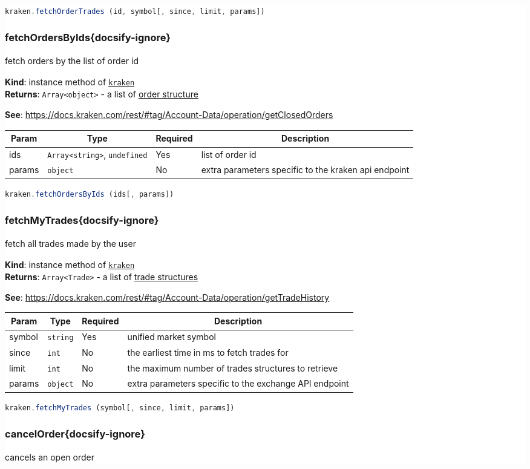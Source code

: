 
```javascript
kraken.fetchOrderTrades (id, symbol[, since, limit, params])
```


<a name="fetchOrdersByIds" id="fetchordersbyids"></a>

### fetchOrdersByIds{docsify-ignore}
fetch orders by the list of order id

**Kind**: instance method of [<code>kraken</code>](#kraken)  
**Returns**: <code>Array&lt;object&gt;</code> - a list of [order structure](https://docs.ccxt.com/#/?id=order-structure)

**See**: https://docs.kraken.com/rest/#tag/Account-Data/operation/getClosedOrders  

| Param | Type | Required | Description |
| --- | --- | --- | --- |
| ids | <code>Array&lt;string&gt;</code>, <code>undefined</code> | Yes | list of order id |
| params | <code>object</code> | No | extra parameters specific to the kraken api endpoint |


```javascript
kraken.fetchOrdersByIds (ids[, params])
```


<a name="fetchMyTrades" id="fetchmytrades"></a>

### fetchMyTrades{docsify-ignore}
fetch all trades made by the user

**Kind**: instance method of [<code>kraken</code>](#kraken)  
**Returns**: <code>Array&lt;Trade&gt;</code> - a list of [trade structures](https://docs.ccxt.com/#/?id=trade-structure)

**See**: https://docs.kraken.com/rest/#tag/Account-Data/operation/getTradeHistory  

| Param | Type | Required | Description |
| --- | --- | --- | --- |
| symbol | <code>string</code> | Yes | unified market symbol |
| since | <code>int</code> | No | the earliest time in ms to fetch trades for |
| limit | <code>int</code> | No | the maximum number of trades structures to retrieve |
| params | <code>object</code> | No | extra parameters specific to the exchange API endpoint |


```javascript
kraken.fetchMyTrades (symbol[, since, limit, params])
```


<a name="cancelOrder" id="cancelorder"></a>

### cancelOrder{docsify-ignore}
cancels an open order
